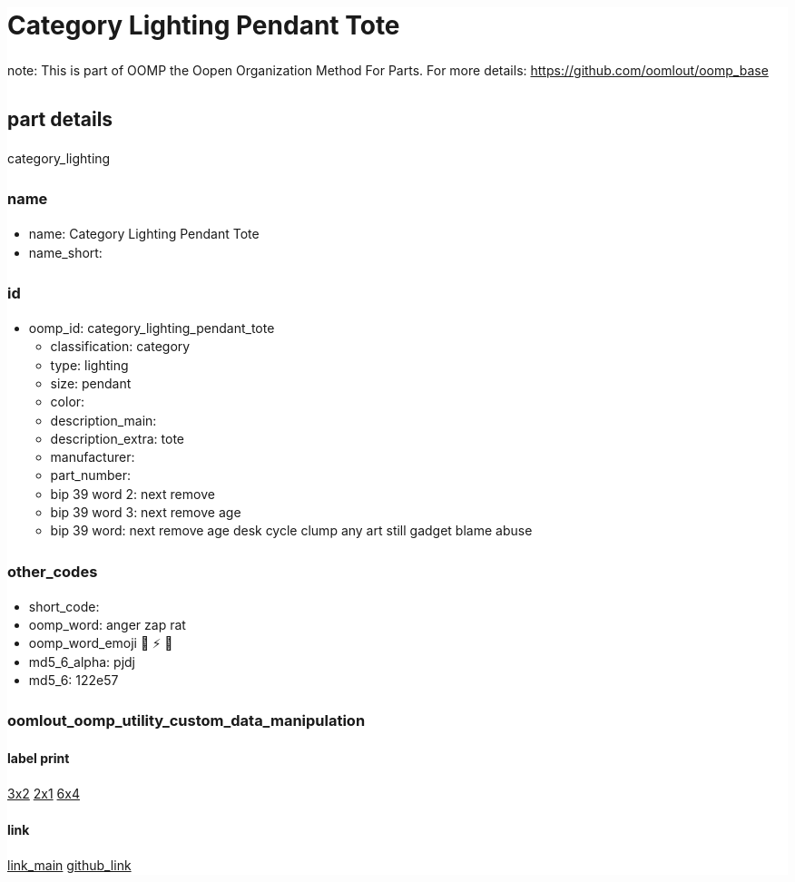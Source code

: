 # Category Lighting Pendant Tote  

note: This is part of OOMP the Oopen Organization Method For Parts. For more details: https://github.com/oomlout/oomp_base

##  part details



category_lighting

### name
* name: Category Lighting Pendant Tote
* name_short: 
### id
* oomp_id: category_lighting_pendant_tote
  * classification: category
  * type: lighting
  * size: pendant
  * color: 
  * description_main: 
  * description_extra: tote
  * manufacturer: 
  * part_number: 
  * bip 39 word 2: next remove
  * bip 39 word 3: next remove age
  * bip 39 word: next remove age desk cycle clump any art still gadget blame abuse

### other_codes
* short_code: 
* oomp_word: anger zap rat
* oomp_word_emoji :anger: :zap: :rat:
* md5_6_alpha: pjdj
* md5_6: 122e57






### oomlout_oomp_utility_custom_data_manipulation
#### label print
[3x2](http://192.168.1.245:1112/?label=oomp%20pjdj)
[2x1](http://192.168.1.242:1112/?label=oomp%20pjdj)
[6x4](http://192.168.1.55:1112/?label=oomp%20pjdj)    

#### link

[link_main](https://github.com/oomlout/oomlout_oomp_current_version_messy/tree/main/parts/category_lighting_pendant_tote) [github_link](https://github.com/oomlout/oomlout_oomp_part_src/tree/main/parts/category_lighting_pendant_tote)                             
